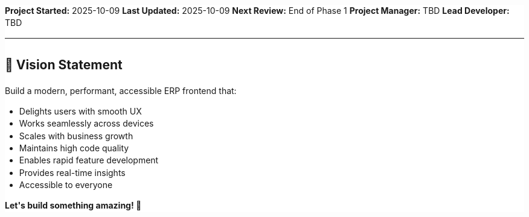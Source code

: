 
**Project Started:** 2025-10-09
**Last Updated:** 2025-10-09
**Next Review:** End of Phase 1
**Project Manager:** TBD
**Lead Developer:** TBD

---

## 🎉 Vision Statement

Build a modern, performant, accessible ERP frontend that:
- Delights users with smooth UX
- Works seamlessly across devices
- Scales with business growth
- Maintains high code quality
- Enables rapid feature development
- Provides real-time insights
- Accessible to everyone

**Let's build something amazing! 🚀**
